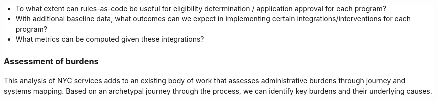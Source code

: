 * To what extent can rules-as-code be useful for eligibility determination / application approval for each program?
* With additional baseline data, what outcomes can we expect in implementing certain integrations/interventions for each program?
* What metrics can be computed given these integrations?

### Assessment of burdens
This analysis of NYC services adds to an existing body of work that assesses administrative burdens through journey and systems mapping. Based on an archetypal journey through the process, we can identify key burdens and their underlying causes.
